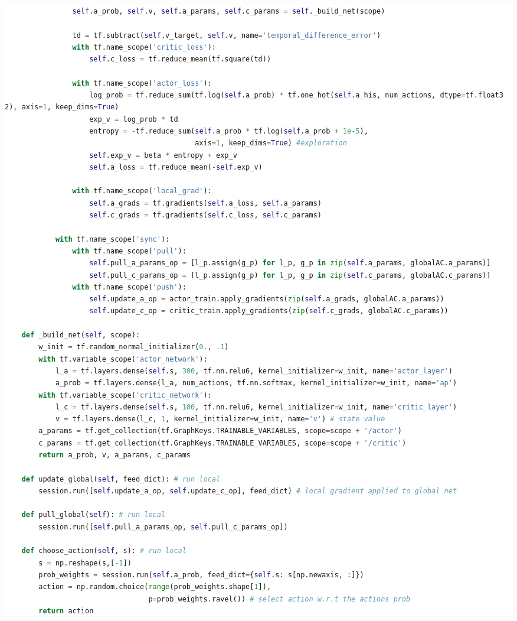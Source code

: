 ```py
                self.a_prob, self.v, self.a_params, self.c_params = self._build_net(scope)

                td = tf.subtract(self.v_target, self.v, name='temporal_difference_error')
                with tf.name_scope('critic_loss'):
                    self.c_loss = tf.reduce_mean(tf.square(td))

                with tf.name_scope('actor_loss'):
                    log_prob = tf.reduce_sum(tf.log(self.a_prob) * tf.one_hot(self.a_his, num_actions, dtype=tf.float32), axis=1, keep_dims=True)
                    exp_v = log_prob * td
                    entropy = -tf.reduce_sum(self.a_prob * tf.log(self.a_prob + 1e-5),
                                             axis=1, keep_dims=True) #exploration
                    self.exp_v = beta * entropy + exp_v
                    self.a_loss = tf.reduce_mean(-self.exp_v)

                with tf.name_scope('local_grad'):
                    self.a_grads = tf.gradients(self.a_loss, self.a_params)
                    self.c_grads = tf.gradients(self.c_loss, self.c_params)

            with tf.name_scope('sync'):
                with tf.name_scope('pull'):
                    self.pull_a_params_op = [l_p.assign(g_p) for l_p, g_p in zip(self.a_params, globalAC.a_params)]
                    self.pull_c_params_op = [l_p.assign(g_p) for l_p, g_p in zip(self.c_params, globalAC.c_params)]
                with tf.name_scope('push'):
                    self.update_a_op = actor_train.apply_gradients(zip(self.a_grads, globalAC.a_params))
                    self.update_c_op = critic_train.apply_gradients(zip(self.c_grads, globalAC.c_params))

    def _build_net(self, scope):
        w_init = tf.random_normal_initializer(0., .1)
        with tf.variable_scope('actor_network'):
            l_a = tf.layers.dense(self.s, 300, tf.nn.relu6, kernel_initializer=w_init, name='actor_layer')
            a_prob = tf.layers.dense(l_a, num_actions, tf.nn.softmax, kernel_initializer=w_init, name='ap')
        with tf.variable_scope('critic_network'):
            l_c = tf.layers.dense(self.s, 100, tf.nn.relu6, kernel_initializer=w_init, name='critic_layer')
            v = tf.layers.dense(l_c, 1, kernel_initializer=w_init, name='v') # state value
        a_params = tf.get_collection(tf.GraphKeys.TRAINABLE_VARIABLES, scope=scope + '/actor')
        c_params = tf.get_collection(tf.GraphKeys.TRAINABLE_VARIABLES, scope=scope + '/critic')
        return a_prob, v, a_params, c_params

    def update_global(self, feed_dict): # run local
        session.run([self.update_a_op, self.update_c_op], feed_dict) # local gradient applied to global net

    def pull_global(self): # run local
        session.run([self.pull_a_params_op, self.pull_c_params_op])

    def choose_action(self, s): # run local
        s = np.reshape(s,[-1])
        prob_weights = session.run(self.a_prob, feed_dict={self.s: s[np.newaxis, :]})
        action = np.random.choice(range(prob_weights.shape[1]),
                                  p=prob_weights.ravel()) # select action w.r.t the actions prob
        return action
```

